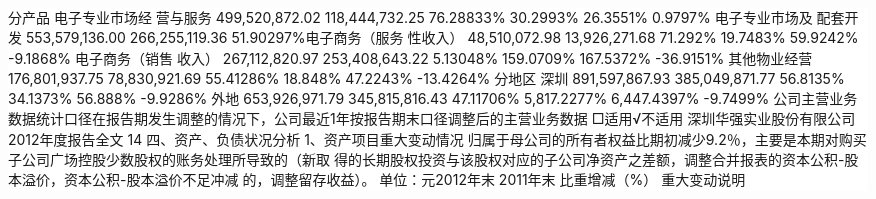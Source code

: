 分产品
电子专业市场经
营与服务
499,520,872.02
118,444,732.25
76.28833%
30.2993%
26.3551%
0.9797%
电子专业市场及
配套开发
553,579,136.00
266,255,119.36
51.90297%电子商务（服务
性收入）
48,510,072.98
13,926,271.68
71.292%
19.7483%
59.9242%
-9.1868%
电子商务（销售
收入）
267,112,820.97
253,408,643.22
5.13048%
159.0709%
167.5372%
-36.9151%
其他物业经营
176,801,937.75
78,830,921.69
55.41286%
18.848%
47.2243%
-13.4264%
分地区
深圳
891,597,867.93
385,049,871.77
56.8135%
34.1373%
56.888%
-9.9286%
外地
653,926,971.79
345,815,816.43
47.11706%
5,817.2277%
6,447.4397%
-9.7499%
公司主营业务数据统计口径在报告期发生调整的情况下，公司最近1年按报告期末口径调整后的主营业务数据
□适用√不适用
深圳华强实业股份有限公司2012年度报告全文
14
四、资产、负债状况分析
1、资产项目重大变动情况
归属于母公司的所有者权益比期初减少9.2％，主要是本期对购买子公司广场控股少数股权的账务处理所导致的（新取
得的长期股权投资与该股权对应的子公司净资产之差额，调整合并报表的资本公积-股本溢价，资本公积-股本溢价不足冲减
的，调整留存收益）。
单位：元2012年末
2011年末
比重增减（%）
重大变动说明